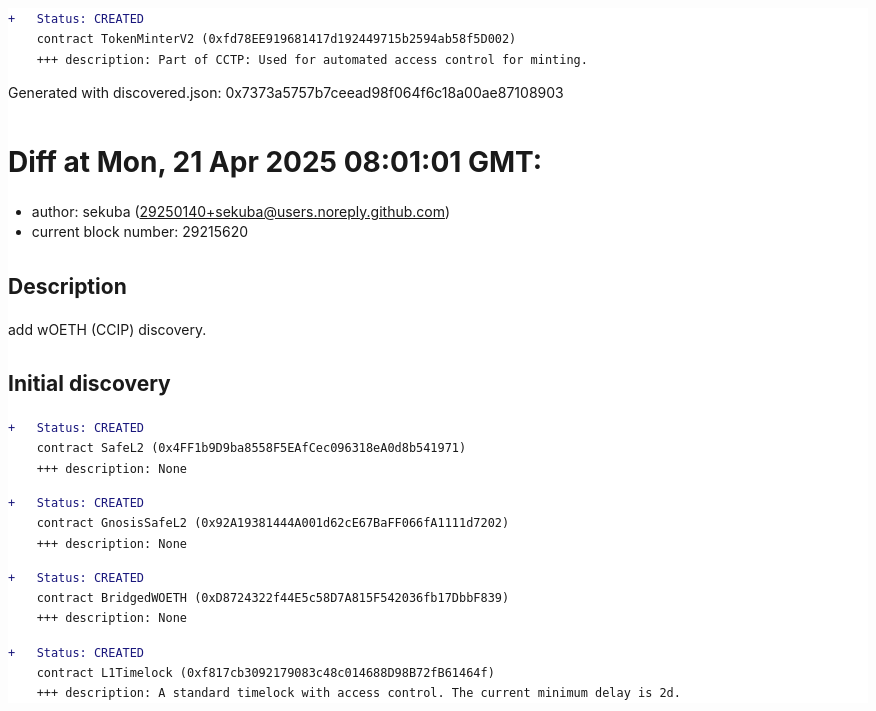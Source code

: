 ```diff
+   Status: CREATED
    contract TokenMinterV2 (0xfd78EE919681417d192449715b2594ab58f5D002)
    +++ description: Part of CCTP: Used for automated access control for minting.
```

Generated with discovered.json: 0x7373a5757b7ceead98f064f6c18a00ae87108903

# Diff at Mon, 21 Apr 2025 08:01:01 GMT:

- author: sekuba (<29250140+sekuba@users.noreply.github.com>)
- current block number: 29215620

## Description

add wOETH (CCIP) discovery.

## Initial discovery

```diff
+   Status: CREATED
    contract SafeL2 (0x4FF1b9D9ba8558F5EAfCec096318eA0d8b541971)
    +++ description: None
```

```diff
+   Status: CREATED
    contract GnosisSafeL2 (0x92A19381444A001d62cE67BaFF066fA1111d7202)
    +++ description: None
```

```diff
+   Status: CREATED
    contract BridgedWOETH (0xD8724322f44E5c58D7A815F542036fb17DbbF839)
    +++ description: None
```

```diff
+   Status: CREATED
    contract L1Timelock (0xf817cb3092179083c48c014688D98B72fB61464f)
    +++ description: A standard timelock with access control. The current minimum delay is 2d.
```
